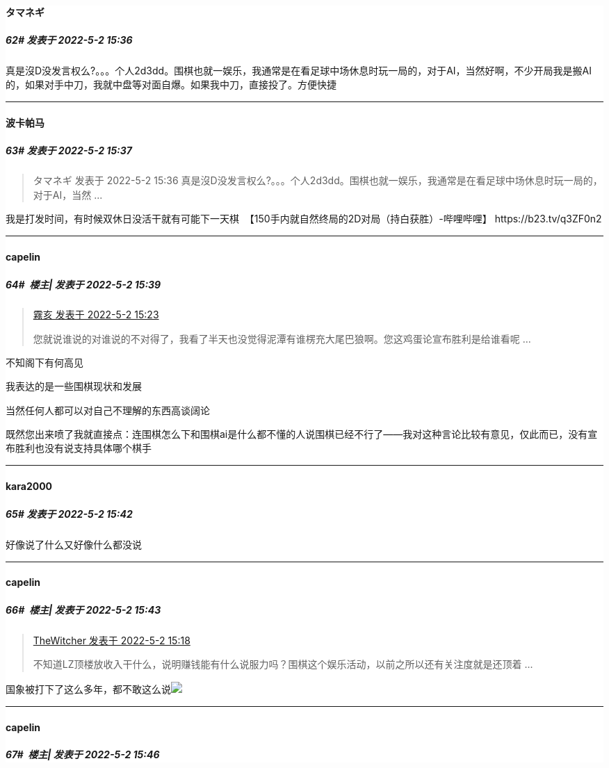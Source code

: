 ####  タマネギ  
##### 62#       发表于 2022-5-2 15:36

真是沒D没发言权么?。。。个人2d3dd。围棋也就一娱乐，我通常是在看足球中场休息时玩一局的，对于AI，当然好啊，不少开局我是搬AI的，如果对手中刀，我就中盘等对面自爆。如果我中刀，直接投了。方便快捷

*****

####  波卡帕马  
##### 63#       发表于 2022-5-2 15:37

<blockquote>タマネギ 发表于 2022-5-2 15:36
真是沒D没发言权么?。。。个人2d3dd。围棋也就一娱乐，我通常是在看足球中场休息时玩一局的，对于AI，当然 ...</blockquote>
我是打发时间，有时候双休日没活干就有可能下一天棋  【150手内就自然终局的2D对局（持白获胜）-哔哩哔哩】 https://b23.tv/q3ZF0n2

*****

####  capelin  
##### 64#         楼主| 发表于 2022-5-2 15:39

<blockquote><a href="httphttps://bbs.saraba1st.com/2b/forum.php?mod=redirect&amp;goto=findpost&amp;pid=55668808&amp;ptid=2067418" target="_blank">霧亥 发表于 2022-5-2 15:23</a>

您就说谁说的对谁说的不对得了，我看了半天也没觉得泥潭有谁楞充大尾巴狼啊。您这鸡蛋论宣布胜利是给谁看呢 ...</blockquote>
不知阁下有何高见

我表达的是一些围棋现状和发展

当然任何人都可以对自己不理解的东西高谈阔论

既然您出来喷了我就直接点：连围棋怎么下和围棋ai是什么都不懂的人说围棋已经不行了——我对这种言论比较有意见，仅此而已，没有宣布胜利也没有说支持具体哪个棋手



*****

####  kara2000  
##### 65#       发表于 2022-5-2 15:42

好像说了什么又好像什么都没说

*****

####  capelin  
##### 66#         楼主| 发表于 2022-5-2 15:43

<blockquote><a href="httphttps://bbs.saraba1st.com/2b/forum.php?mod=redirect&amp;goto=findpost&amp;pid=55668760&amp;ptid=2067418" target="_blank">TheWitcher 发表于 2022-5-2 15:18</a>

不知道LZ顶楼放收入干什么，说明赚钱能有什么说服力吗？围棋这个娱乐活动，以前之所以还有关注度就是还顶着 ...</blockquote>
国象被打下了这么多年，都不敢这么说<img src="https://static.saraba1st.com/image/smiley/face2017/065.png" referrerpolicy="no-referrer">

*****

####  capelin  
##### 67#         楼主| 发表于 2022-5-2 15:46
